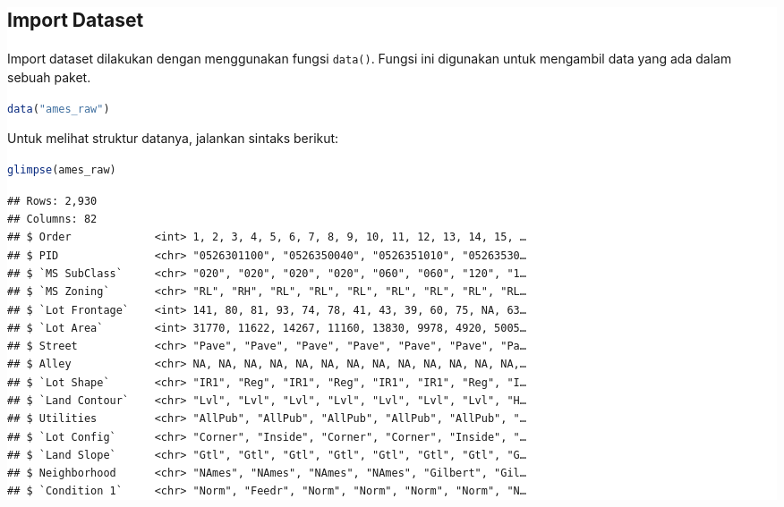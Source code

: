 ## Import Dataset

Import dataset dilakukan dengan menggunakan fungsi `data()`. Fungsi ini
digunakan untuk mengambil data yang ada dalam sebuah paket.

``` r
data("ames_raw")
```

Untuk melihat struktur datanya, jalankan sintaks berikut:

``` r
glimpse(ames_raw)
```

    ## Rows: 2,930
    ## Columns: 82
    ## $ Order             <int> 1, 2, 3, 4, 5, 6, 7, 8, 9, 10, 11, 12, 13, 14, 15, …
    ## $ PID               <chr> "0526301100", "0526350040", "0526351010", "05263530…
    ## $ `MS SubClass`     <chr> "020", "020", "020", "020", "060", "060", "120", "1…
    ## $ `MS Zoning`       <chr> "RL", "RH", "RL", "RL", "RL", "RL", "RL", "RL", "RL…
    ## $ `Lot Frontage`    <int> 141, 80, 81, 93, 74, 78, 41, 43, 39, 60, 75, NA, 63…
    ## $ `Lot Area`        <int> 31770, 11622, 14267, 11160, 13830, 9978, 4920, 5005…
    ## $ Street            <chr> "Pave", "Pave", "Pave", "Pave", "Pave", "Pave", "Pa…
    ## $ Alley             <chr> NA, NA, NA, NA, NA, NA, NA, NA, NA, NA, NA, NA, NA,…
    ## $ `Lot Shape`       <chr> "IR1", "Reg", "IR1", "Reg", "IR1", "IR1", "Reg", "I…
    ## $ `Land Contour`    <chr> "Lvl", "Lvl", "Lvl", "Lvl", "Lvl", "Lvl", "Lvl", "H…
    ## $ Utilities         <chr> "AllPub", "AllPub", "AllPub", "AllPub", "AllPub", "…
    ## $ `Lot Config`      <chr> "Corner", "Inside", "Corner", "Corner", "Inside", "…
    ## $ `Land Slope`      <chr> "Gtl", "Gtl", "Gtl", "Gtl", "Gtl", "Gtl", "Gtl", "G…
    ## $ Neighborhood      <chr> "NAmes", "NAmes", "NAmes", "NAmes", "Gilbert", "Gil…
    ## $ `Condition 1`     <chr> "Norm", "Feedr", "Norm", "Norm", "Norm", "Norm", "N…